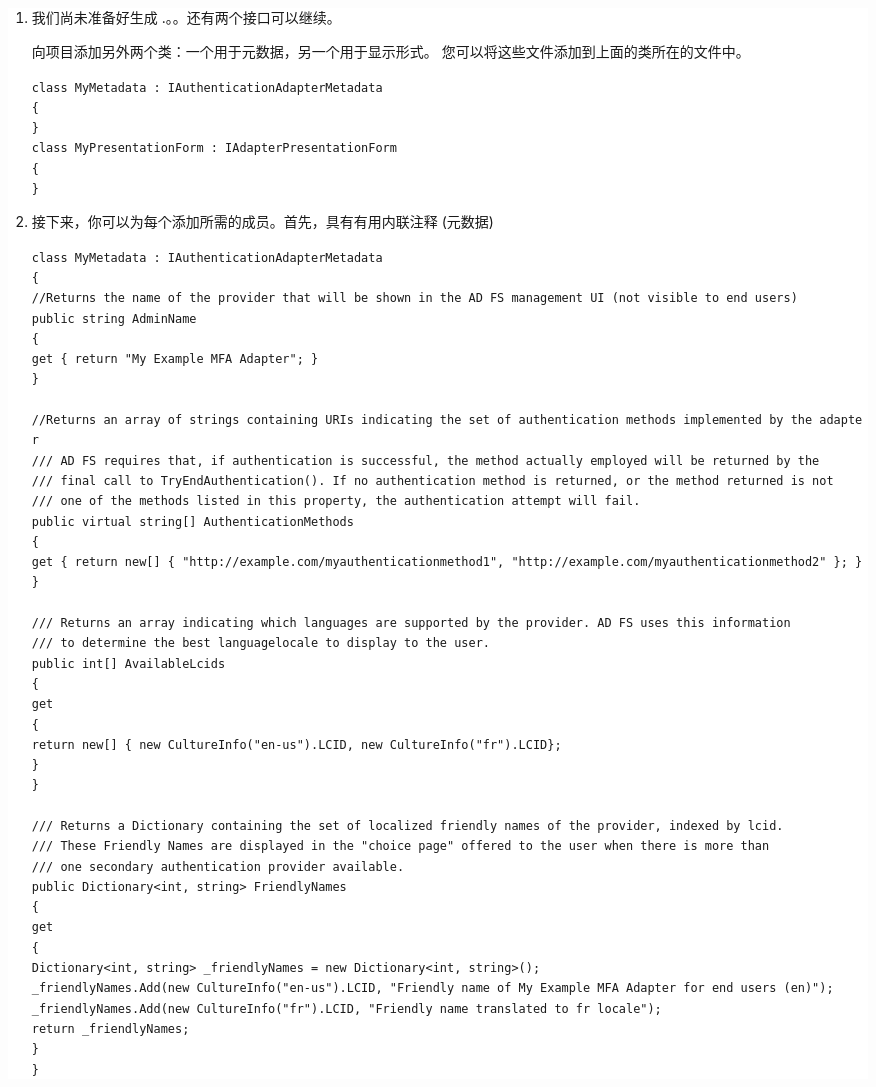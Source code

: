 1. 我们尚未准备好生成 .。。还有两个接口可以继续。

    向项目添加另外两个类：一个用于元数据，另一个用于显示形式。 您可以将这些文件添加到上面的类所在的文件中。

    ```
    class MyMetadata : IAuthenticationAdapterMetadata
    {
    }
    class MyPresentationForm : IAdapterPresentationForm
    {
    }
    ```

2. 接下来，你可以为每个添加所需的成员。首先，具有有用内联注释 (元数据) 

    ```
    class MyMetadata : IAuthenticationAdapterMetadata
    {
    //Returns the name of the provider that will be shown in the AD FS management UI (not visible to end users)
    public string AdminName
    {
    get { return "My Example MFA Adapter"; }
    }

    //Returns an array of strings containing URIs indicating the set of authentication methods implemented by the adapter
    /// AD FS requires that, if authentication is successful, the method actually employed will be returned by the
    /// final call to TryEndAuthentication(). If no authentication method is returned, or the method returned is not
    /// one of the methods listed in this property, the authentication attempt will fail.
    public virtual string[] AuthenticationMethods
    {
    get { return new[] { "http://example.com/myauthenticationmethod1", "http://example.com/myauthenticationmethod2" }; }
    }

    /// Returns an array indicating which languages are supported by the provider. AD FS uses this information
    /// to determine the best languagelocale to display to the user.
    public int[] AvailableLcids
    {
    get
    {
    return new[] { new CultureInfo("en-us").LCID, new CultureInfo("fr").LCID};
    }
    }

    /// Returns a Dictionary containing the set of localized friendly names of the provider, indexed by lcid.
    /// These Friendly Names are displayed in the "choice page" offered to the user when there is more than
    /// one secondary authentication provider available.
    public Dictionary<int, string> FriendlyNames
    {
    get
    {
    Dictionary<int, string> _friendlyNames = new Dictionary<int, string>();
    _friendlyNames.Add(new CultureInfo("en-us").LCID, "Friendly name of My Example MFA Adapter for end users (en)");
    _friendlyNames.Add(new CultureInfo("fr").LCID, "Friendly name translated to fr locale");
    return _friendlyNames;
    }
    }
